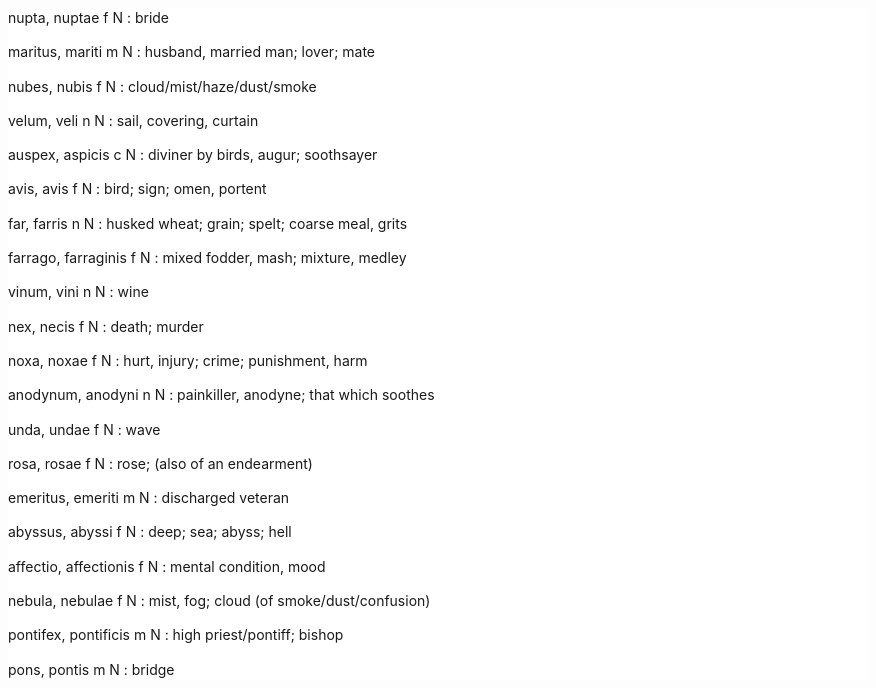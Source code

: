 nupta, nuptae f  N
:   bride

maritus, mariti m  N
:   husband, married man; lover; mate

nubes, nubis f  N
:   cloud/mist/haze/dust/smoke

velum, veli n  N
:   sail, covering, curtain

auspex, aspicis c  N
:   diviner by birds, augur; soothsayer

avis, avis f  N
:   bird; sign; omen, portent

far, farris n  N
:   husked wheat; grain; spelt; coarse meal, grits

farrago, farraginis f  N
:   mixed fodder, mash; mixture, medley

vinum, vini n  N
:   wine

nex, necis f  N
:   death; murder

noxa, noxae f  N
:   hurt, injury; crime; punishment, harm

anodynum, anodyni n  N
:   painkiller, anodyne; that which soothes

unda, undae f  N
:   wave

rosa, rosae f  N
:   rose; (also of an endearment)

emeritus, emeriti m  N
:   discharged veteran

abyssus, abyssi f  N
:   deep; sea; abyss; hell

affectio, affectionis f  N
:   mental condition, mood

nebula, nebulae f  N
:   mist, fog; cloud (of smoke/dust/confusion)

pontifex, pontificis m  N
:   high priest/pontiff; bishop

pons, pontis m  N
:   bridge

